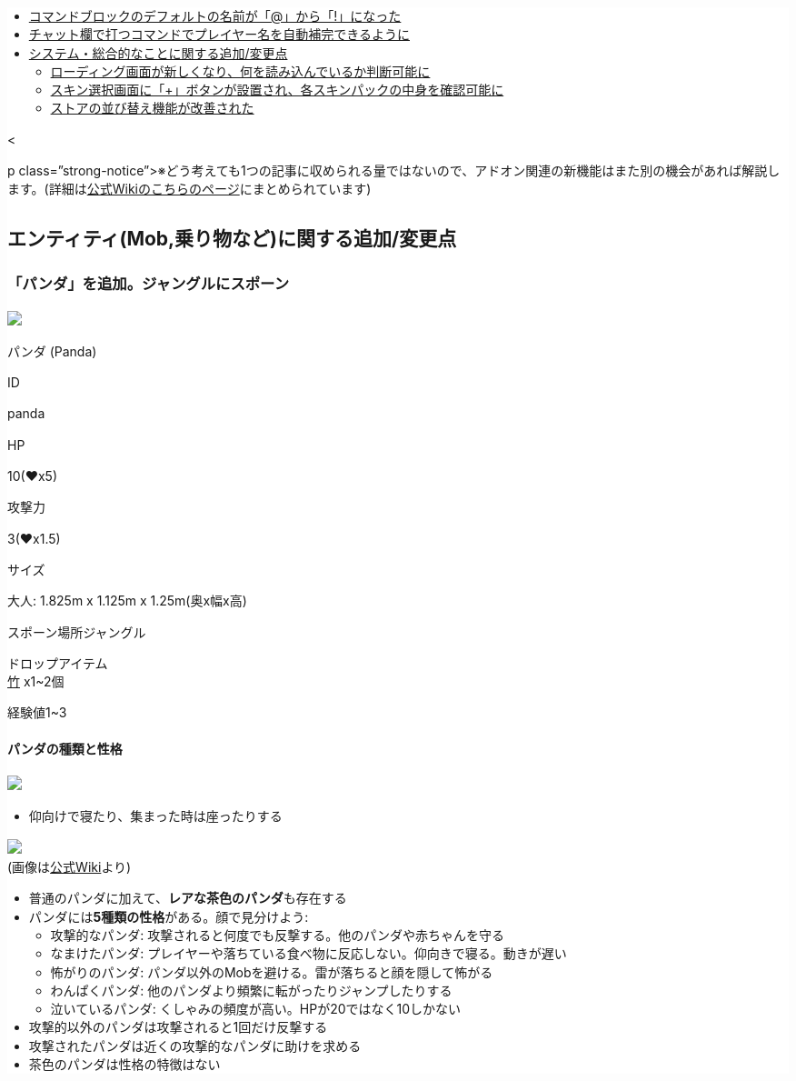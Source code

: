   - [コマンドブロックのデフォルトの名前が「@」から「!」になった](#コマンドブロックのデフォルトの名前がからになった)
  - [チャット欄で打つコマンドでプレイヤー名を自動補完できるように](#チャット欄で打つコマンドでプレイヤー名を自動補完できるように)
- [システム・総合的なことに関する追加/変更点](#システム総合的なことに関する追加変更点)
  - [ローディング画面が新しくなり、何を読み込んでいるか判断可能に](#ローディング画面が新しくなり何を読み込んでいるか判断可能に)
  - [スキン選択画面に「+」ボタンが設置され、各スキンパックの中身を確認可能に](#スキン選択画面にボタンが設置され各スキンパックの中身を確認可能に)
  - [ストアの並び替え機能が改善された](#ストアの並び替え機能が改善された)

<

p class=”strong-notice”>※どう考えても1つの記事に収められる量ではないので、アドオン関連の新機能はまた別の機会があれば解説します。(詳細は[公式Wikiのこちらのページ](https://minecraft.gamepedia.com/Bedrock_Beta_Add-On_Documentation)にまとめられています)

## エンティティ(Mob,乗り物など)に関する追加/変更点

### 「パンダ」を追加。ジャングルにスポーン

![](https://cdn-ak.f.st-hatena.com/images/fotolife/s/sasigume/20210208/20210208105047.png)

パンダ (Panda)

ID

panda

HP

10(♥x5)

攻撃力

3(♥x1.5)

サイズ

大人: 1.825m x 1.125m x 1.25m(奥x幅x高)

スポーン場所ジャングル

ドロップアイテム[  
竹](bamboo) x1~2個

経験値1~3

#### パンダの種類と性格

![](https://cdn-ak.f.st-hatena.com/images/fotolife/s/sasigume/20210208/20210208115843.png)

*   仰向けで寝たり、集まった時は座ったりする

![](https://cdn-ak.f.st-hatena.com/images/fotolife/s/sasigume/20210208/20210208104806.png)  
(画像は[公式Wiki](https://minecraft.gamepedia.com/File:Panda_variations.png)より)

*   普通のパンダに加えて、**レアな茶色のパンダ**も存在する
*   パンダには**5種類の性格**がある。顔で見分けよう:
    *   攻撃的なパンダ: 攻撃されると何度でも反撃する。他のパンダや赤ちゃんを守る
    *   なまけたパンダ: プレイヤーや落ちている食べ物に反応しない。仰向きで寝る。動きが遅い
    *   怖がりのパンダ: パンダ以外のMobを避ける。雷が落ちると顔を隠して怖がる
    *   わんぱくパンダ: 他のパンダより頻繁に転がったりジャンプしたりする
    *   泣いているパンダ: くしゃみの頻度が高い。HPが20ではなく10しかない
*   攻撃的以外のパンダは攻撃されると1回だけ反撃する
*   攻撃されたパンダは近くの攻撃的なパンダに助けを求める
*   茶色のパンダは性格の特徴はない
